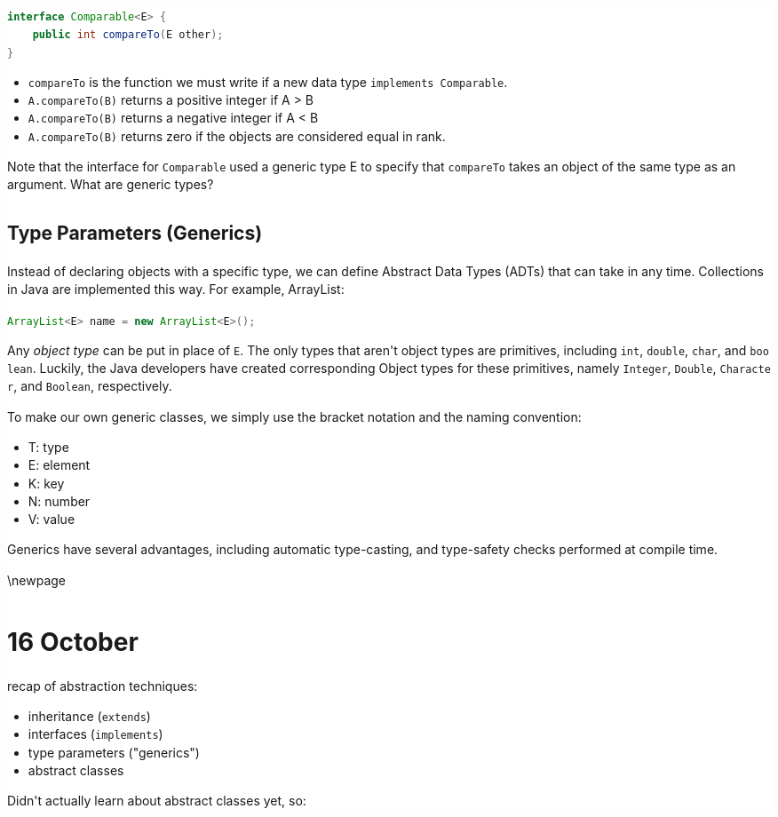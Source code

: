 ```java
interface Comparable<E> {
    public int compareTo(E other);
}
```

- `compareTo` is the function we must write if a new data type `implements Comparable`.
- `A.compareTo(B)` returns a positive integer if A > B
- `A.compareTo(B)` returns a negative integer if A < B
- `A.compareTo(B)` returns zero if the objects are considered equal in rank.

Note that the interface for `Comparable` used a generic type E to specify that
`compareTo` takes an object of the same type as an argument. What are generic
types?

## Type Parameters (Generics)

Instead of declaring objects with a specific type, we can define Abstract Data
Types (ADTs) that can take in any time. Collections in Java are implemented this
way. For example, ArrayList:

```java
ArrayList<E> name = new ArrayList<E>();
```

Any *object type* can be put in place of `E`. The only types that aren't object
types are primitives, including `int`, `double`, `char`, and `boolean`. Luckily,
the Java developers have created corresponding Object types for these
primitives, namely `Integer`, `Double`, `Character`, and `Boolean`,
respectively.

To make our own generic classes, we simply use the bracket notation and the
naming convention:

- T: type
- E: element
- K: key
- N: number
- V: value

Generics have several advantages, including automatic type-casting, and
type-safety checks performed at compile time.

\newpage

# 16 October

recap of abstraction techniques:

- inheritance (`extends`)
- interfaces (`implements`)
- type parameters ("generics")
- abstract classes

Didn't actually learn about abstract classes yet, so:
